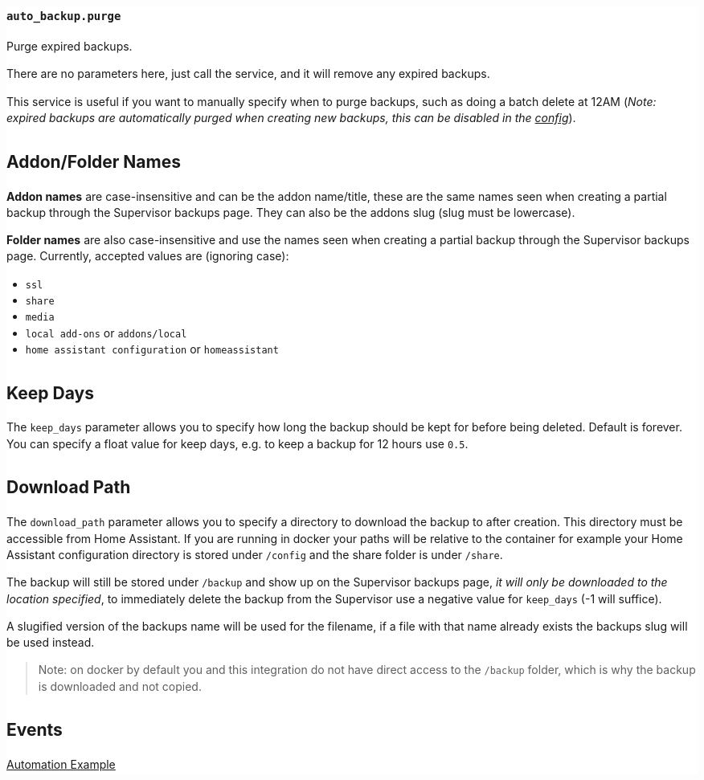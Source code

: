 
### `auto_backup.purge`

Purge expired backups.

There are no parameters here, just call the service, and it will remove any expired backups.

This service is useful if you want to manually specify when to purge backups,
such as doing a batch delete at 12AM (_Note: expired backups are automatically purged when creating new backups,
this can be disabled in the [config](#configuration)_).

## Addon/Folder Names

**Addon names** are case-insensitive and can be the addon name/title, these are the same names seen when creating a partial backup through the Supervisor backups page. They can also be the addons slug (slug must be lowercase).

**Folder names** are also case-insensitive and use the names seen when creating a partial backup through the Supervisor backups page.
Currently, accepted values are (ignoring case):

- `ssl`
- `share`
- `media`
- `local add-ons` or `addons/local`
- `home assistant configuration` or `homeassistant`

## Keep Days

The `keep_days` parameter allows you to specify how long the backup should be kept for before being deleted. Default is forever. You can specify a float value for keep days, e.g. to keep a backup for 12 hours use `0.5`.

## Download Path

The `download_path` parameter allows you to specify a directory to download the backup to after creation. This directory must be accessible from Home Assistant. If you are running in docker your paths will be relative to the container for example your Home Assistant configuration directory is stored under `/config` and the share folder is under `/share`.

The backup will still be stored under `/backup` and show up on the Supervisor backups page, _it will only be downloaded to the location specified_, to immediately delete the backup from the Supervisor use a negative value for `keep_days` (-1 will suffice).

A slugified version of the backups name will be used for the filename, if a file with that name already exists the backups slug will be used instead.

> Note: on docker by default you and this integration do not have direct access to the `/backup` folder, which is why the backup is downloaded and not copied.

## Events

[Automation Example](#example-notify-on-backup-failure)
